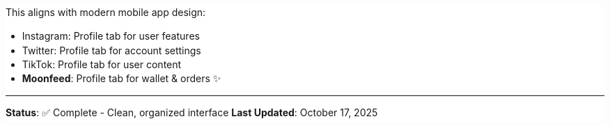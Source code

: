 This aligns with modern mobile app design:
- Instagram: Profile tab for user features
- Twitter: Profile tab for account settings
- TikTok: Profile tab for user content
- **Moonfeed**: Profile tab for wallet & orders ✨

---

**Status**: ✅ Complete - Clean, organized interface
**Last Updated**: October 17, 2025

